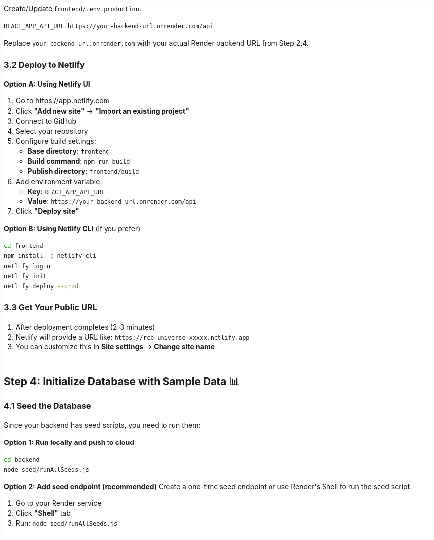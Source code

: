 Create/Update `frontend/.env.production`:
```env
REACT_APP_API_URL=https://your-backend-url.onrender.com/api
```

Replace `your-backend-url.onrender.com` with your actual Render backend URL from Step 2.4.

### 3.2 Deploy to Netlify
**Option A: Using Netlify UI**
1. Go to https://app.netlify.com
2. Click **"Add new site"** → **"Import an existing project"**
3. Connect to GitHub
4. Select your repository
5. Configure build settings:
   - **Base directory**: `frontend`
   - **Build command**: `npm run build`
   - **Publish directory**: `frontend/build`
6. Add environment variable:
   - **Key**: `REACT_APP_API_URL`
   - **Value**: `https://your-backend-url.onrender.com/api`
7. Click **"Deploy site"**

**Option B: Using Netlify CLI** (if you prefer)
```bash
cd frontend
npm install -g netlify-cli
netlify login
netlify init
netlify deploy --prod
```

### 3.3 Get Your Public URL
1. After deployment completes (2-3 minutes)
2. Netlify will provide a URL like: `https://rcb-universe-xxxxx.netlify.app`
3. You can customize this in **Site settings** → **Change site name**

---

## Step 4: Initialize Database with Sample Data 📊

### 4.1 Seed the Database
Since your backend has seed scripts, you need to run them:

**Option 1: Run locally and push to cloud**
```bash
cd backend
node seed/runAllSeeds.js
```

**Option 2: Add seed endpoint (recommended)**
Create a one-time seed endpoint or use Render's Shell to run the seed script:
1. Go to your Render service
2. Click **"Shell"** tab
3. Run: `node seed/runAllSeeds.js`

---